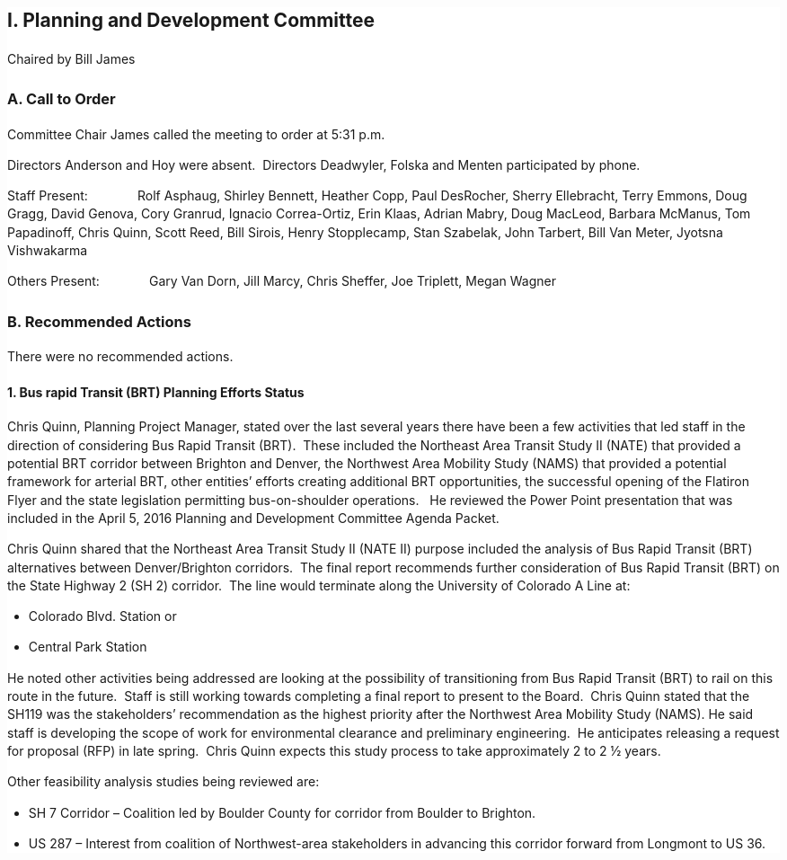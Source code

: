 ## I. Planning and Development Committee

Chaired by Bill James

### A. Call to Order

Committee Chair James called the meeting to order at 5:31 p.m.

Directors Anderson and Hoy were absent.  Directors Deadwyler, Folska and Menten participated by phone.

Staff Present:              Rolf Asphaug, Shirley Bennett, Heather Copp, Paul DesRocher, Sherry Ellebracht, Terry Emmons, Doug Gragg, David Genova, Cory Granrud, Ignacio Correa-Ortiz, Erin Klaas, Adrian Mabry, Doug MacLeod, Barbara McManus, Tom Papadinoff, Chris Quinn, Scott Reed, Bill Sirois, Henry Stopplecamp, Stan Szabelak, John Tarbert, Bill Van Meter, Jyotsna Vishwakarma

Others Present:              Gary Van Dorn, Jill Marcy, Chris Sheffer, Joe Triplett, Megan Wagner

### B. Recommended Actions

There were no recommended actions.

#### 1. Bus rapid Transit (BRT) Planning Efforts Status

Chris Quinn, Planning Project Manager, stated over the last several years there have been a few activities that led staff in the direction of considering Bus Rapid Transit (BRT).  These included the Northeast Area Transit Study II (NATE) that provided a potential BRT corridor between Brighton and Denver, the Northwest Area Mobility Study (NAMS) that provided a potential framework for arterial BRT, other entities’ efforts creating additional BRT opportunities, the successful opening of the Flatiron Flyer and the state legislation permitting bus-on-shoulder operations.   He reviewed the Power Point presentation that was included in the April 5, 2016 Planning and Development Committee Agenda Packet.

Chris Quinn shared that the Northeast Area Transit Study II (NATE II) purpose included the analysis of Bus Rapid Transit (BRT) alternatives between Denver/Brighton corridors.  The final report recommends further consideration of Bus Rapid Transit (BRT) on the State Highway 2 (SH 2) corridor.  The line would terminate along the University of Colorado A Line at:

- Colorado Blvd. Station or

- Central Park Station

He noted other activities being addressed are looking at the possibility of transitioning from Bus Rapid Transit (BRT) to rail on this route in the future.  Staff is still working towards completing a final report to present to the Board.  Chris Quinn stated that the SH119 was the stakeholders’ recommendation as the highest priority after the Northwest Area Mobility Study (NAMS). He said staff is developing the scope of work for environmental clearance and preliminary engineering.  He anticipates releasing a request for proposal (RFP) in late spring.  Chris Quinn expects this study process to take approximately 2 to 2 ½ years.

Other feasibility analysis studies being reviewed are:

- SH 7 Corridor – Coalition led by Boulder County for corridor from Boulder to Brighton.

- US 287 – Interest from coalition of Northwest-area stakeholders in advancing this corridor forward from Longmont to US 36.
